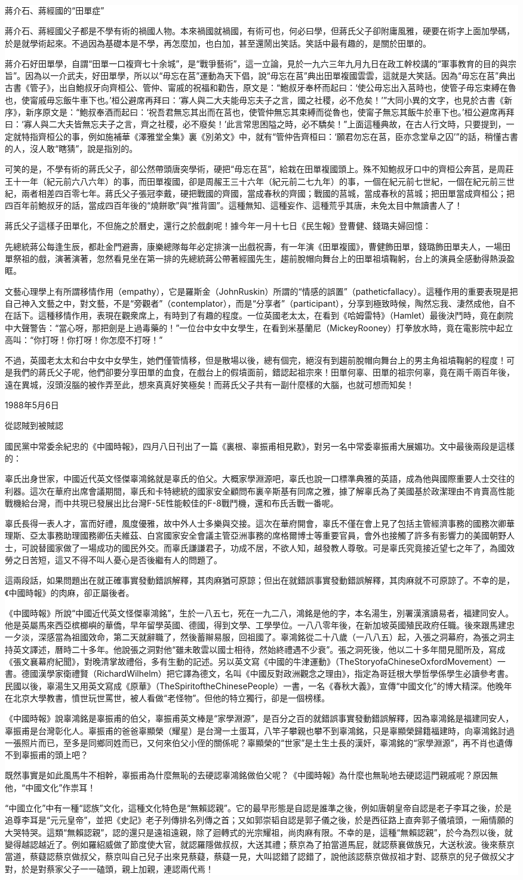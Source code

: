 

蔣介石、蔣經國的“田單症”

蔣介石、蔣經國父子都是不學有術的禍國人物。本來禍國就禍國，有術可也，何必曰學，但蔣氏父子卻附庸風雅，硬要在術字上面加學碼，於是就學術起來。不過因為基礎本是不學，再怎麼加，也白加，甚至還鬧出笑話。笑話中最有趣的，是關於田單的。

蔣介石好田單學，自謂“田單一口複齊七十余城”，是“戰爭藝術”，這一立論，見於一九六三年九月九日在政工幹校講的“軍事教育的目的與宗旨”。因為以一介武夫，好田單學，所以以“毋忘在莒”運動為天下倡，說“毋忘在莒”典出田單複國雲雲，這就是大笑話。因為“毋忘在莒”典出古書《管子》，出自鮑叔牙向齊桓公、管仲、甯戚的祝福和勸告，原文是：“鮑叔牙奉杯而起曰：‘使公毋忘出入莒時也，使管子毋忘束縛在魯也，使甯戚毋忘飯牛車下也。’桓公避席再拜曰：‘寡人與二大夫能毋忘夫子之言，國之社稷，必不危矣！’”大同小異的文字，也見於古書《新序》，新序原文是：“鮑叔奉酒而起曰：‘祝吾君無忘其出而在莒也，使管仲無忘其束縛而從魯也，使甯子無忘其飯牛於車下也。’桓公避席再拜曰：‘寡人與二大夫皆無忘夫子之言，齊之社稷，必不廢矣！’此言常思困隘之時，必不驕矣！”上面這種典故，在古人行文時，只要提到，一定就特指齊桓公的事，例如施補華《澤雅堂全集》裏《別弟文》中，就有“管仲告齊桓曰：‘願君勿忘在莒，臣亦念堂阜之囚’”的話，稍懂古書的人，沒人敢“瞎猜”，說是指別的。

可笑的是，不學有術的蔣氏父子，卻公然帶頭唐突學術，硬把“毋忘在莒”，給栽在田單複國頭上。殊不知鮑叔牙口中的齊桓公奔莒，是周莊王十一年（紀元前六八六年）的事，而田單複國，卻是周赧王三十六年（紀元前二七九年）的事，一個在紀元前七世紀，一個在紀元前三世紀，兩者相差四百零七年。蔣氏父子張冠李戴，硬把戰國的齊國，當成春秋的齊國；戰國的莒城，當成春秋的莒城；把田單當成齊桓公；把四百年前鮑叔牙的話，當成四百年後的“燒餅歌”與“推背圖”。這種無知、這種妄作、這種荒乎其唐，未免太目中無讀書人了！

蔣氏父子這樣子田單化，不但施之於曆史，還行之於戲劇呢！據今年一月十七日《民生報》登曹健、錢璐夫婦回憶：

先總統蔣公每逢生辰，都赴金門避壽，康樂總隊每年必定排演一出戲祝壽，有一年演《田單複國》，曹健飾田單，錢璐飾田單夫人，一場田單祭祖的戲，演著演著，忽然看見坐在第一排的先總統蔣公帶著經國先生，趨前脫帽向舞台上的田單祖墳鞠躬，台上的演員全感動得熱淚盈眶。

文藝心理學上有所謂移情作用（empathy），它是羅斯金（JohnRuskin）所謂的“情感的誤置”（patheticfallacy）。這種作用的重要表現是把自己神入文藝之中，對文藝，不是“旁觀者”（contemplator），而是“分享者”（participant），分享到極致時候，陶然忘我、淒然成他，自不在話下。這種移情作用，表現在觀衆席上，有時到了有趣的程度。一位英國老太太，在看到《哈姆雷特》（Hamlet）最後決鬥時，竟在劇院中大聲警告：“當心呀，那把劍是上過毒藥的！”一位台中女中女學生，在看到米基蘭尼（MickeyRooney）打拳放水時，竟在電影院中起立高叫：“你打呀！你打呀！你怎麼不打呀！”

不過，英國老太太和台中女中女學生，她們僅管情移，但是散場以後，總有個完，絕沒有到趨前脫帽向舞台上的男主角祖墳鞠躬的程度！可是我們的蔣氏父子呢，他們卻要分享田單的血食，在戲台上的假墳面前，錯認起祖宗來！田單何辜、田單的祖宗何辜，竟在兩千兩百年後，遠在異城，沒頭沒腦的被作弄至此，想來真真好笑極矣！而蔣氏父子共有一副什麼樣的大腦，也就可想而知矣！

1988年5月6日



從認賊到被賊認

國民黨中常委余紀忠的《中國時報》，四月八日刊出了一篇《裏根、辜振甫相見歡》，對另一名中常委辜振甫大展媚功。文中最後兩段是這樣的：

辜氏出身世家，中國近代英文怪傑辜鴻銘就是辜氏的伯父。大概家學淵源吧，辜氏也說一口標準典雅的英語，成為他與國際重要人士交往的利器。這次在華府出席會議期間，辜氏和卡特總統的國家安全顧問布裏辛斯基有同席之雅，據了解辜氏為了美國基於政潔理由不肯賣高性能戰機給台灣，而中共現已發展出比台灣F-5E性能較佳的F-8戰鬥機，還和布氏舌戰一番呢。

辜氏長得一表人才，富而好禮，風度優雅，故中外人士多樂與交接。這次在華府開會，辜氏不僅在會上見了包括主管經濟事務的國務次卿華理斯、亞太事務助理國務卿伍夫維茲、白宮國家安全會議主管亞洲事務的席格爾博士等重要官員，會外也接觸了許多有影響力的美國朝野人士，可說替國家做了一場成功的國民外交。而辜氏謙謙君子，功成不居，不欲人知，越發教人尊敬。可是辜氏究竟接近望七之年了，為國效勞之日苦短，這又不得不叫人憂心是否後繼有人的問題了。

這兩段話，如果問題出在就正確事實發動錯誤解釋，其肉麻猶可原諒；但出在就錯誤事實發動錯誤解釋，其肉麻就不可原諒了。不幸的是，《中國時報》的肉麻，卻正屬後者。

《中國時報》所說“中國近代英文怪傑辜鴻銘”，生於一八五七，死在一九二八，鴻銘是他的字，本名湯生，別署漢濱讀易者，福建同安人。他是英屬馬來西亞槟榔嶼的華僑，早年留學英國、德國，得到文學、工學學位。一八八零年後，在新加坡英國殖民政府任職。後來跟馬建忠一夕淡，深感當為祖國效命，第二天就辭職了，然後蓄辮易服，回祖國了。辜鴻銘從二十八歲（一八八五）起，入張之洞幕府，為張之洞主持英文譯述，曆時二十多年。他說張之洞對他“雖未敢雲以國士相待，然始終禮遇不少衰”。張之洞死後，他以二十多年間見聞所及，寫成《張文襄幕府紀聞》，對晚清掌故禮俗，多有生動的記述。另以英文寫《中國的牛津運動》（TheStoryofaChineseOxfordMovement）一書。德國漢學家衛禮賢（RichardWilhelm）把它譯為德文，名叫《中國反對政洲觀念之理由》，指定為哥廷根大學哲學係學生必讀參考書。民國以後，辜湯生又用英文寫成《原華》（TheSpiritoftheChinesePeople）一書，一名《春秋大義》，宣傳“中國文化”的博大精深。他晚年在北京大學教書，憤世玩世罵世，被人看做“老怪物”。但他的特立獨行，卻是一個榜樣。

《中國時報》說辜鴻銘是辜振甫的伯父，辜振甫英文棒是“家學淵源”，是百分之百的就錯誤事實發動錯誤解釋，因為辜鴻銘是福建同安人，辜振甫是台灣彰化人。辜振甫的爸爸辜顯榮（耀星）是台灣一土蛋耳，八竿子攀親也攀不到辜鴻銘，只是辜顯榮歸籍福建時，向辜鴻銘討過一張照片而已，至多是同鄉同姓而已，又何來伯父小侄的關係呢？辜顯榮的“世家”是土生土長的漢奸，辜鴻銘的“家學淵源”，再不肖也遺傳不到辜振甫的頭上吧？

既然事實是如此風馬牛不相幹，辜振甫為什麼無恥的去硬認辜鴻銘做伯父呢？《中國時報》為什麼也無恥地去硬認這門親戚呢？原因無他，“中國文化”作祟耳！

“中國立化”中有一種“認族”文化，這種文化特色是“無賴認親”。它的最早形態是自認是誰準之後，例如唐朝皇帝自認是老子李耳之後，於是追尊李耳是“元元皇帝”，並把《史記》老子列傳排名列傳之首；又如郭崇韬自認是郭子儀之後，於是西征路上直奔郭子儀墳頭，一廂情願的大哭特哭。這類“無賴認親”，認的還只是遠祖遠親，除了迴轉式的光宗耀祖，尚肉麻有限。不幸的是，這種“無賴認親”，於今為烈以後，就變得越認越近了。例如羅紹威做了節度使大官，就認羅隱做叔叔，大送其禮；蔡京為了拍當道馬屁，就認蔡襄做族兄，大送秋波。後來蔡京當道，蔡薿認蔡京做叔父，蔡京叫自己兒子出來見蔡薿，蔡薿一見，大叫認錯了認錯了，說他該認蔡京做叔祖才對、認蔡京的兒子做叔父才對，於是對蔡家父子一一磕頭，親上加親，連認兩代焉！
